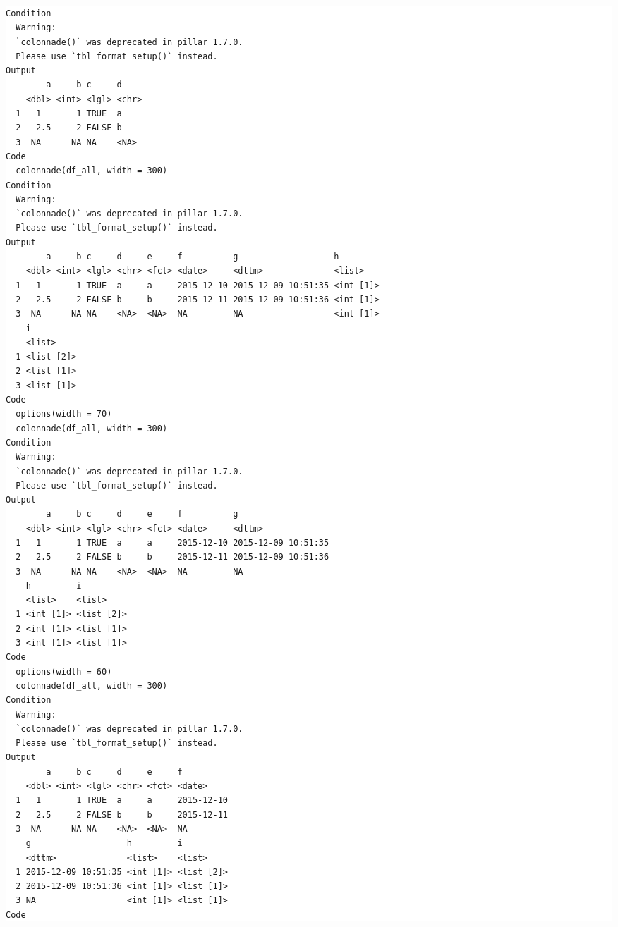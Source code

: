     Condition
      Warning:
      `colonnade()` was deprecated in pillar 1.7.0.
      Please use `tbl_format_setup()` instead.
    Output
            a     b c     d    
        <dbl> <int> <lgl> <chr>
      1   1       1 TRUE  a    
      2   2.5     2 FALSE b    
      3  NA      NA NA    <NA> 
    Code
      colonnade(df_all, width = 300)
    Condition
      Warning:
      `colonnade()` was deprecated in pillar 1.7.0.
      Please use `tbl_format_setup()` instead.
    Output
            a     b c     d     e     f          g                   h        
        <dbl> <int> <lgl> <chr> <fct> <date>     <dttm>              <list>   
      1   1       1 TRUE  a     a     2015-12-10 2015-12-09 10:51:35 <int [1]>
      2   2.5     2 FALSE b     b     2015-12-11 2015-12-09 10:51:36 <int [1]>
      3  NA      NA NA    <NA>  <NA>  NA         NA                  <int [1]>
        i         
        <list>    
      1 <list [2]>
      2 <list [1]>
      3 <list [1]>
    Code
      options(width = 70)
      colonnade(df_all, width = 300)
    Condition
      Warning:
      `colonnade()` was deprecated in pillar 1.7.0.
      Please use `tbl_format_setup()` instead.
    Output
            a     b c     d     e     f          g                  
        <dbl> <int> <lgl> <chr> <fct> <date>     <dttm>             
      1   1       1 TRUE  a     a     2015-12-10 2015-12-09 10:51:35
      2   2.5     2 FALSE b     b     2015-12-11 2015-12-09 10:51:36
      3  NA      NA NA    <NA>  <NA>  NA         NA                 
        h         i         
        <list>    <list>    
      1 <int [1]> <list [2]>
      2 <int [1]> <list [1]>
      3 <int [1]> <list [1]>
    Code
      options(width = 60)
      colonnade(df_all, width = 300)
    Condition
      Warning:
      `colonnade()` was deprecated in pillar 1.7.0.
      Please use `tbl_format_setup()` instead.
    Output
            a     b c     d     e     f         
        <dbl> <int> <lgl> <chr> <fct> <date>    
      1   1       1 TRUE  a     a     2015-12-10
      2   2.5     2 FALSE b     b     2015-12-11
      3  NA      NA NA    <NA>  <NA>  NA        
        g                   h         i         
        <dttm>              <list>    <list>    
      1 2015-12-09 10:51:35 <int [1]> <list [2]>
      2 2015-12-09 10:51:36 <int [1]> <list [1]>
      3 NA                  <int [1]> <list [1]>
    Code